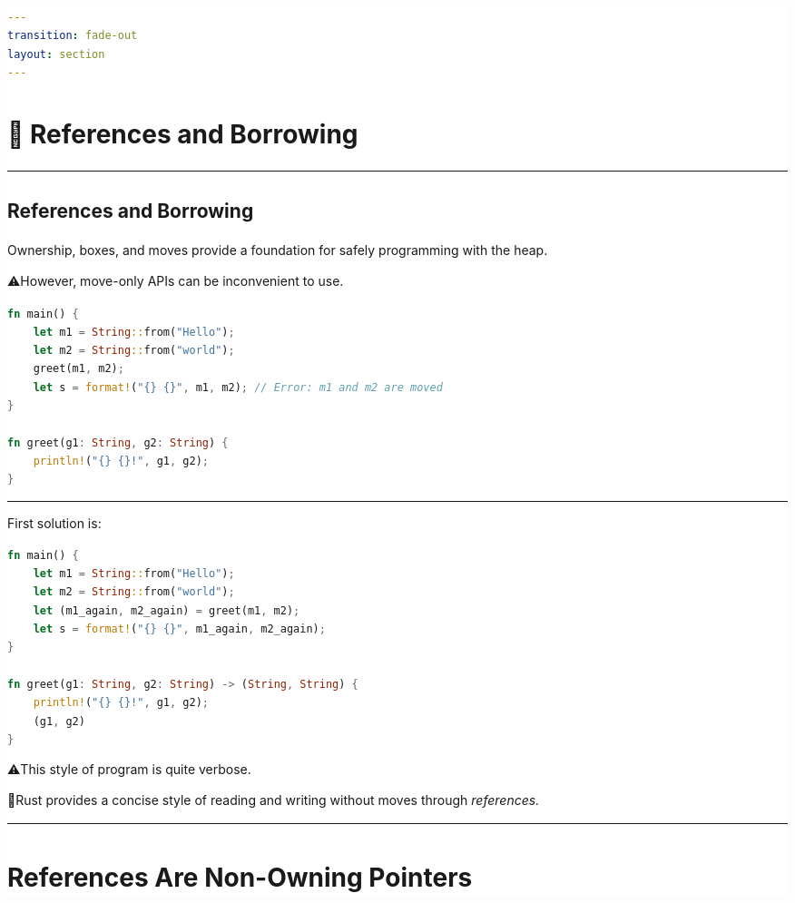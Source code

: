 ```yaml
---
transition: fade-out
layout: section
---
```


# 🦀 References and Borrowing
---

## References and Borrowing
Ownership, boxes, and moves provide a foundation for safely programming with the heap.

⚠️However, move-only APIs can be inconvenient to use.

```rust
fn main() {
    let m1 = String::from("Hello");
    let m2 = String::from("world");
    greet(m1, m2);
    let s = format!("{} {}", m1, m2); // Error: m1 and m2 are moved
}

fn greet(g1: String, g2: String) {
    println!("{} {}!", g1, g2);
}
```
---

First solution is:
```rust
fn main() {
    let m1 = String::from("Hello");
    let m2 = String::from("world");
    let (m1_again, m2_again) = greet(m1, m2);
    let s = format!("{} {}", m1_again, m2_again);
}

fn greet(g1: String, g2: String) -> (String, String) {
    println!("{} {}!", g1, g2);
    (g1, g2)
}
```
⚠️This style of program is quite verbose.

🦀Rust provides a concise style of reading and writing without moves through *references.*

---

# References Are Non-Owning Pointers
